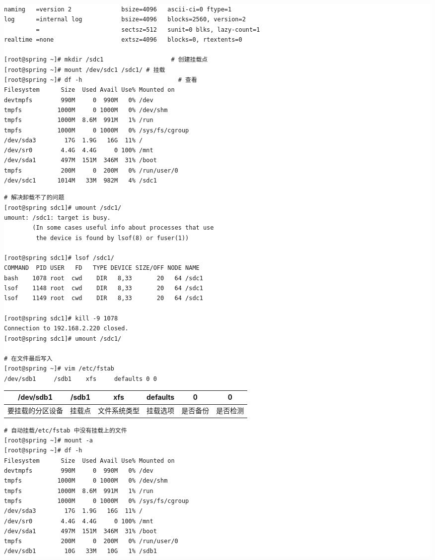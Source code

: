 ```
naming   =version 2              bsize=4096   ascii-ci=0 ftype=1
log      =internal log           bsize=4096   blocks=2560, version=2
         =                       sectsz=512   sunit=0 blks, lazy-count=1
realtime =none                   extsz=4096   blocks=0, rtextents=0

[root@spring ~]# mkdir /sdc1                   # 创建挂载点
[root@spring ~]# mount /dev/sdc1 /sdc1/ # 挂载
[root@spring ~]# df -h                           # 查看
Filesystem      Size  Used Avail Use% Mounted on
devtmpfs        990M     0  990M   0% /dev
tmpfs          1000M     0 1000M   0% /dev/shm
tmpfs          1000M  8.6M  991M   1% /run
tmpfs          1000M     0 1000M   0% /sys/fs/cgroup
/dev/sda3        17G  1.9G   16G  11% /
/dev/sr0        4.4G  4.4G     0 100% /mnt
/dev/sda1       497M  151M  346M  31% /boot
tmpfs           200M     0  200M   0% /run/user/0
/dev/sdc1      1014M   33M  982M   4% /sdc1
```

```
# 解决卸载不了的问题
[root@spring sdc1]# umount /sdc1/
umount: /sdc1: target is busy.
        (In some cases useful info about processes that use
         the device is found by lsof(8) or fuser(1))

[root@spring sdc1]# lsof /sdc1/
COMMAND  PID USER   FD   TYPE DEVICE SIZE/OFF NODE NAME
bash    1078 root  cwd    DIR   8,33       20   64 /sdc1
lsof    1148 root  cwd    DIR   8,33       20   64 /sdc1
lsof    1149 root  cwd    DIR   8,33       20   64 /sdc1

[root@spring sdc1]# kill -9 1078
Connection to 192.168.2.220 closed.    
[root@spring sdc1]# umount /sdc1/

# 在文件最后写入
[root@spring ~]# vim /etc/fstab
/dev/sdb1     /sdb1    xfs     defaults 0 0
```

| /dev/sdb1 | /sdb1 | xfs | defaults | 0 | 0 |
|:--:|:--:|:--:|:--:|:--:|:--:|
| 要挂载的分区设备 | 挂载点 | 文件系统类型 | 挂载选项 | 是否备份 | 是否检测 |

```
# 自动挂载/etc/fstab 中没有挂载上的文件
[root@spring ~]# mount -a
[root@spring ~]# df -h
Filesystem      Size  Used Avail Use% Mounted on
devtmpfs        990M     0  990M   0% /dev
tmpfs          1000M     0 1000M   0% /dev/shm
tmpfs          1000M  8.6M  991M   1% /run
tmpfs          1000M     0 1000M   0% /sys/fs/cgroup
/dev/sda3        17G  1.9G   16G  11% /
/dev/sr0        4.4G  4.4G     0 100% /mnt
/dev/sda1       497M  151M  346M  31% /boot
tmpfs           200M     0  200M   0% /run/user/0
/dev/sdb1        10G   33M   10G   1% /sdb1
```    
